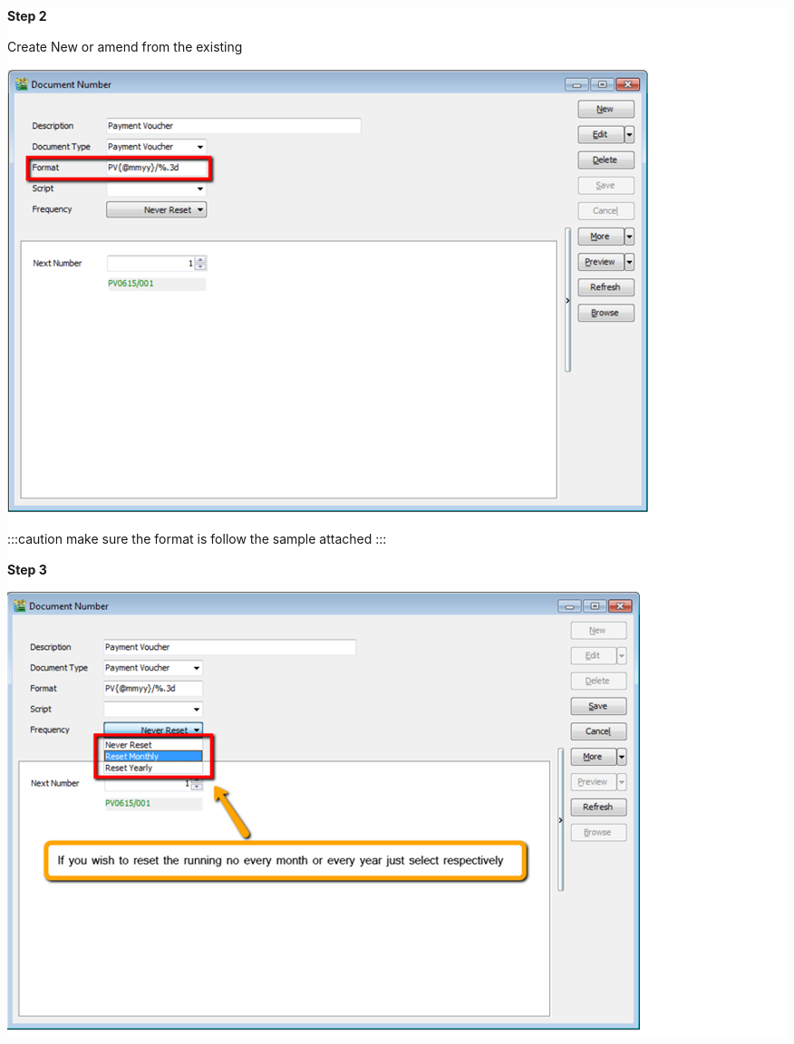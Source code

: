  **Step 2**

Create New or amend from the existing

![1](../../../static/img/usage/tools/tools-faq/1e.png)

 :::caution
make sure the format is follow the sample attached
 :::

 **Step 3**

![2](../../../static/img/usage/tools/tools-faq/2e.png)
